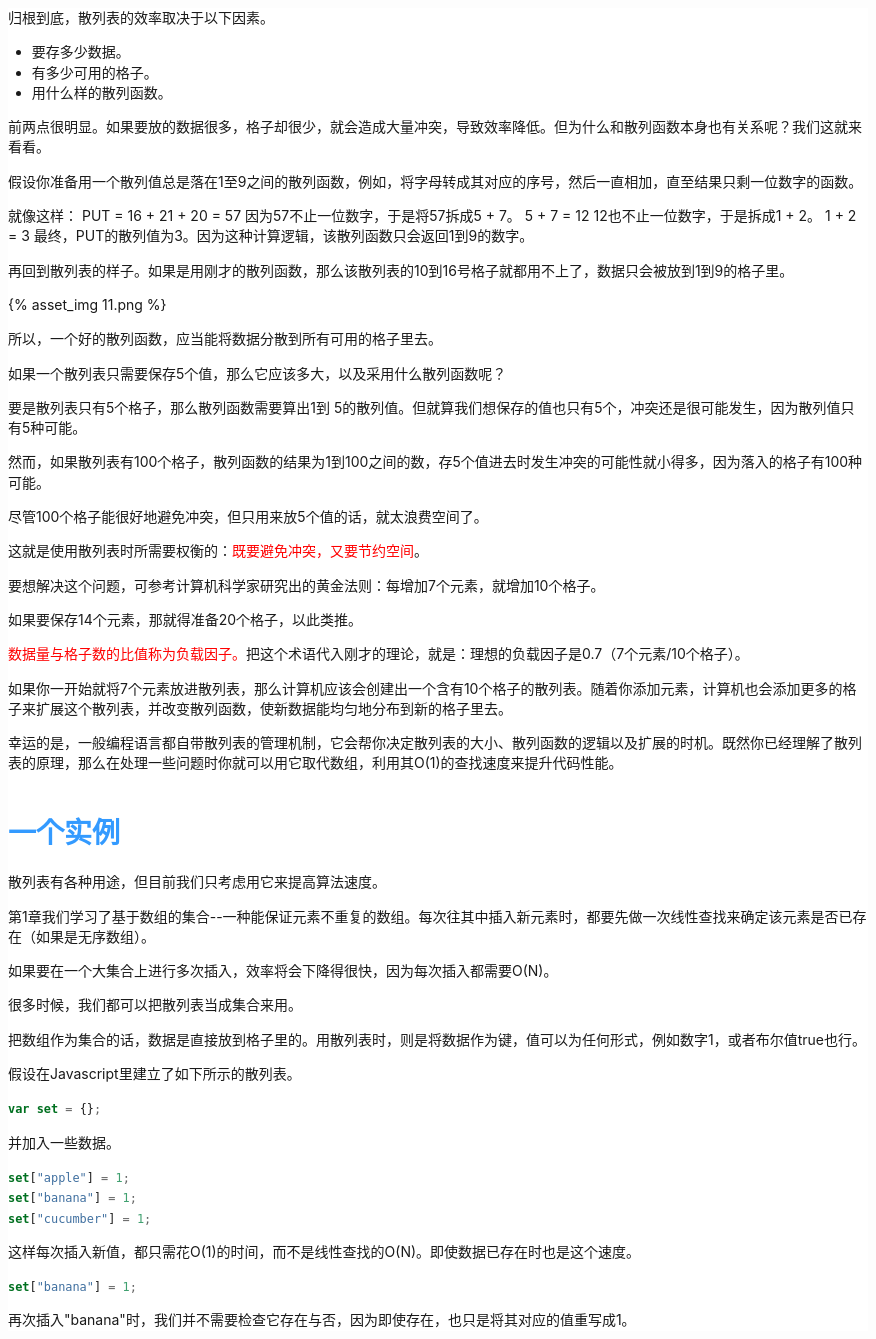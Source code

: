 归根到底，散列表的效率取决于以下因素。

* 要存多少数据。
* 有多少可用的格子。
* 用什么样的散列函数。

前两点很明显。如果要放的数据很多，格子却很少，就会造成大量冲突，导致效率降低。但为什么和散列函数本身也有关系呢？我们这就来看看。

假设你准备用一个散列值总是落在1至9之间的散列函数，例如，将字母转成其对应的序号，然后一直相加，直至结果只剩一位数字的函数。

就像这样：
PUT = 16 + 21 + 20 = 57
因为57不止一位数字，于是将57拆成5 + 7。
5 + 7 = 12
12也不止一位数字，于是拆成1 + 2。
1 + 2 = 3
最终，PUT的散列值为3。因为这种计算逻辑，该散列函数只会返回1到9的数字。

再回到散列表的样子。如果是用刚才的散列函数，那么该散列表的10到16号格子就都用不上了，数据只会被放到1到9的格子里。

{% asset_img 11.png %}

所以，一个好的散列函数，应当能将数据分散到所有可用的格子里去。

如果一个散列表只需要保存5个值，那么它应该多大，以及采用什么散列函数呢？

要是散列表只有5个格子，那么散列函数需要算出1到 5的散列值。但就算我们想保存的值也只有5个，冲突还是很可能发生，因为散列值只有5种可能。

然而，如果散列表有100个格子，散列函数的结果为1到100之间的数，存5个值进去时发生冲突的可能性就小得多，因为落入的格子有100种可能。

尽管100个格子能很好地避免冲突，但只用来放5个值的话，就太浪费空间了。

这就是使用散列表时所需要权衡的：<span style="color:red">既要避免冲突，又要节约空间</span>。

要想解决这个问题，可参考计算机科学家研究出的黄金法则：每增加7个元素，就增加10个格子。

如果要保存14个元素，那就得准备20个格子，以此类推。

<span style="color:red">数据量与格子数的比值称为负载因子。</span>把这个术语代入刚才的理论，就是：理想的负载因子是0.7（7个元素/10个格子）。

如果你一开始就将7个元素放进散列表，那么计算机应该会创建出一个含有10个格子的散列表。随着你添加元素，计算机也会添加更多的格子来扩展这个散列表，并改变散列函数，使新数据能均匀地分布到新的格子里去。

幸运的是，一般编程语言都自带散列表的管理机制，它会帮你决定散列表的大小、散列函数的逻辑以及扩展的时机。既然你已经理解了散列表的原理，那么在处理一些问题时你就可以用它取代数组，利用其O(1)的查找速度来提升代码性能。

# <span style="color:#339AFF;">一个实例</span>

散列表有各种用途，但目前我们只考虑用它来提高算法速度。

第1章我们学习了基于数组的集合\-\-一种能保证元素不重复的数组。每次往其中插入新元素时，都要先做一次线性查找来确定该元素是否已存在（如果是无序数组）。

如果要在一个大集合上进行多次插入，效率将会下降得很快，因为每次插入都需要O(N)。

很多时候，我们都可以把散列表当成集合来用。

把数组作为集合的话，数据是直接放到格子里的。用散列表时，则是将数据作为键，值可以为任何形式，例如数字1，或者布尔值true也行。

假设在Javascript里建立了如下所示的散列表。
```js
var set = {};
```
并加入一些数据。
```js
set["apple"] = 1;
set["banana"] = 1;
set["cucumber"] = 1;
```
这样每次插入新值，都只需花O(1)的时间，而不是线性查找的O(N)。即使数据已存在时也是这个速度。
```js
set["banana"] = 1;
```
再次插入"banana"时，我们并不需要检查它存在与否，因为即使存在，也只是将其对应的值重写成1。
